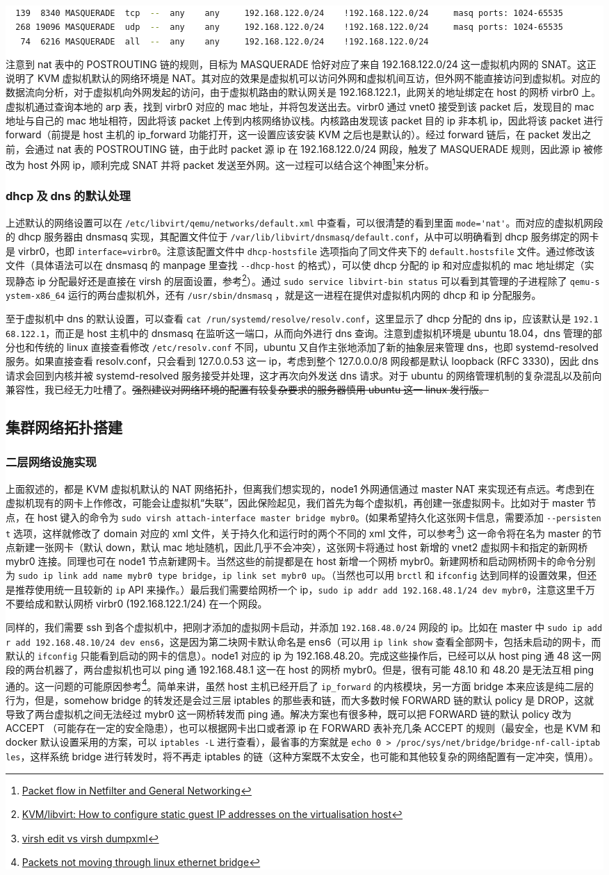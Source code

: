 ```bash
  139  8340 MASQUERADE  tcp  --  any    any     192.168.122.0/24    !192.168.122.0/24     masq ports: 1024-65535
  268 19096 MASQUERADE  udp  --  any    any     192.168.122.0/24    !192.168.122.0/24     masq ports: 1024-65535
   74  6216 MASQUERADE  all  --  any    any     192.168.122.0/24    !192.168.122.0/24
```

注意到 nat 表中的 POSTROUTING 链的规则，目标为 MASQUERADE 恰好对应了来自 192.168.122.0/24 这一虚拟机内网的 SNAT。这正说明了 KVM 虚拟机默认的网络环境是 NAT。其对应的效果是虚拟机可以访问外网和虚拟机间互访，但外网不能直接访问到虚拟机。对应的数据流向分析，对于虚拟机向外网发起的访问，由于虚拟机路由的默认网关是 192.168.122.1，此网关的地址绑定在 host 的网桥 virbr0 上。虚拟机通过查询本地的 arp 表，找到 virbr0 对应的 mac 地址，并将包发送出去。virbr0 通过 vnet0 接受到该 packet 后，发现目的 mac 地址与自己的 mac 地址相符，因此将该 packet 上传到内核网络协议栈。内核路由发现该 packet 目的 ip 非本机 ip，因此将该 packet 进行 forward（前提是 host 主机的 ip_forward 功能打开，这一设置应该安装 KVM 之后也是默认的）。经过 forward 链后，在 packet 发出之前，会通过 nat 表的 POSTROUTING 链，由于此时 packet 源 ip 在 192.168.122.0/24 网段，触发了 MASQUERADE 规则，因此源 ip 被修改为 host 外网 ip，顺利完成 SNAT 并将 packet 发送至外网。这一过程可以结合这个神图[^flow]来分析。

### dhcp 及 dns 的默认处理

上述默认的网络设置可以在 `/etc/libvirt/qemu/networks/default.xml` 中查看，可以很清楚的看到里面 `mode='nat'`。而对应的虚拟机网段的 dhcp 服务器由 dnsmasq 实现，其配置文件位于 `/var/lib/libvirt/dnsmasq/default.conf`，从中可以明确看到 dhcp 服务绑定的网卡是 virbr0，也即 `interface=virbr0`。注意该配置文件中 `dhcp-hostsfile` 选项指向了同文件夹下的 `default.hostsfile` 文件。通过修改该文件（具体语法可以在 dnsmasq 的 manpage 里查找 `--dhcp-host` 的格式），可以使 dhcp 分配的 ip 和对应虚拟机的 mac 地址绑定（实现静态 ip 分配最好还是直接在 virsh 的层面设置，参考[^dhcpvirt]）。通过 `sudo service libvirt-bin status` 可以看到其管理的子进程除了 `qemu-system-x86_64` 运行的两台虚拟机外，还有 `/usr/sbin/dnsmasq` ，就是这一进程在提供对虚拟机内网的 dhcp 和 ip 分配服务。

至于虚拟机中 dns 的默认设置，可以查看 `cat /run/systemd/resolve/resolv.conf`，这里显示了 dhcp 分配的 dns ip，应该默认是 `192.168.122.1`，而正是 host 主机中的 dnsmasq 在监听这一端口，从而向外进行 dns 查询。注意到虚拟机环境是 ubuntu 18.04，dns 管理的部分也和传统的 linux 直接查看修改 `/etc/resolv.conf` 不同，ubuntu 又自作主张地添加了新的抽象层来管理 dns，也即 systemd-resolved 服务。如果直接查看 resolv.conf，只会看到 127.0.0.53 这一 ip，考虑到整个 127.0.0.0/8 网段都是默认 loopback (RFC 3330)，因此 dns 请求会回到内核并被 systemd-resolved 服务接受并处理，这才再次向外发送 dns 请求。对于 ubuntu 的网络管理机制的复杂混乱以及前向兼容性，我已经无力吐槽了。~~强烈建议对网络环境的配置有较复杂要求的服务器慎用 ubuntu 这一 linux 发行版。~~

## 集群网络拓扑搭建

### 二层网络设施实现

上面叙述的，都是 KVM 虚拟机默认的 NAT 网络拓扑，但离我们想实现的，node1 外网通信通过 master NAT 来实现还有点远。考虑到在虚拟机现有的网卡上作修改，可能会让虚拟机“失联”，因此保险起见，我们首先为每个虚拟机，再创建一张虚拟网卡。比如对于 master 节点，在 host 键入的命令为 `sudo virsh attach-interface master bridge mybr0`。(如果希望持久化这张网卡信息，需要添加 `--persistent` 选项，这样就修改了 domain 对应的 xml 文件，关于持久化和运行时的两个不同的 xml 文件，可以参考[^xml2]) 这一命令将在名为 master 的节点新建一张网卡（默认 down，默认 mac 地址随机，因此几乎不会冲突），这张网卡将通过 host 新增的 vnet2 虚拟网卡和指定的新网桥 mybr0 连接。同理也可在 node1 节点新建网卡。当然这些的前提都是在 host 新增一个网桥 mybr0。新建网桥和启动网桥网卡的命令分别为 `sudo ip link add name mybr0 type bridge`，`ip link set mybr0 up`。（当然也可以用 `brctl` 和 `ifconfig` 达到同样的设置效果，但还是推荐使用统一且较新的 `ip` API 来操作。）最后我们需要给网桥一个 ip，`sudo ip addr add 192.168.48.1/24 dev mybr0`，注意这里千万不要给成和默认网桥 virbr0 (192.168.122.1/24) 在一个网段。

同样的，我们需要 ssh 到各个虚拟机中，把刚才添加的虚拟网卡启动，并添加 `192.168.48.0/24` 网段的 ip。比如在 master 中 `sudo ip addr add 192.168.48.10/24 dev ens6`，这是因为第二块网卡默认命名是 ens6（可以用 `ip link show` 查看全部网卡，包括未启动的网卡，而默认的 `ifconfig` 只能看到启动的网卡的信息）。node1 对应的 ip 为 192.168.48.20。完成这些操作后，已经可以从 host ping 通 48 这一网段的两台机器了，两台虚拟机也可以 ping 通 192.168.48.1 这一在 host 的网桥 mybr0。但是，很有可能 48.10 和 48.20 是无法互相 ping 通的。这一问题的可能原因参考[^bridgeforward]。简单来讲，虽然 host 主机已经开启了 `ip_forward` 的内核模块，另一方面 bridge 本来应该是纯二层的行为，但是，somehow bridge 的转发还是会过三层 iptables 的那些表和链，而大多数时候 FORWARD 链的默认 policy 是 DROP，这就导致了两台虚拟机之间无法经过 mybr0 这一网桥转发而 ping 通。解决方案也有很多种，既可以把 FORWARD 链的默认 policy 改为 ACCEPT （可能存在一定的安全隐患），也可以根据网卡出口或者源 ip 在 FORWARD 表补充几条 ACCEPT 的规则（最安全，也是 KVM 和 docker 默认设置采用的方案，可以 `iptables -L` 进行查看），最省事的方案就是 `echo 0 > /proc/sys/net/bridge/bridge-nf-call-iptables`，这样系统 bridge 进行转发时，将不再走 iptables 的链（这种方案既不太安全，也可能和其他较复杂的网络配置有一定冲突，慎用）。


[^bridge]: [Linux虚拟网络设备之bridge(桥)](https://segmentfault.com/a/1190000009491002)
[^iptableswithbr]: [ebtables和iptables与linux bridge的交互](https://www.cnblogs.com/balance/p/8711264.html)
[^flow]: [Packet flow in Netfilter and General Networking](https://upload.wikimedia.org/wikipedia/commons/3/37/Netfilter-packet-flow.svg)
[^bridgeforward]: [Packets not moving through linux ethernet bridge](https://unix.stackexchange.com/a/478436)
[^snatlocal]: [How to make iptables not SNAT locally generated packets](https://serverfault.com/questions/910549/how-to-make-iptables-not-snat-locally-generated-packets)
[^dhcpvirt]: [KVM/libvirt: How to configure static guest IP addresses on the virtualisation host](https://serverfault.com/questions/627238/kvm-libvirt-how-to-configure-static-guest-ip-addresses-on-the-virtualisation-ho)
[^dnsmasqissue]: [github issue on dnsmasq hostfile format](https://github.com/cmprescott/ansible-role-dnsmasq/issues/1)
[^searchdomain]: [How do I configure the search domain correctly](https://askubuntu.com/questions/584054/how-do-i-configure-the-search-domain-correctly)
[^ubuntulocaldns]: [systemd-resolved does not query dns server for local domain](https://askubuntu.com/questions/917784/systemd-resolved-does-not-query-dns-server-for-local-domain)
[^resolveissue]: [github issue of resolved in ubuntu](https://github.com/systemd/systemd/issues/2514)
[^cloudimage]: [Booting cloud image with libvirt](https://blog.oddbit.com/post/2015-03-10-booting-cloud-images-with-libvirt/)
[^xml2]: [virsh edit vs virsh dumpxml](https://access.redhat.com/discussions/2720821)